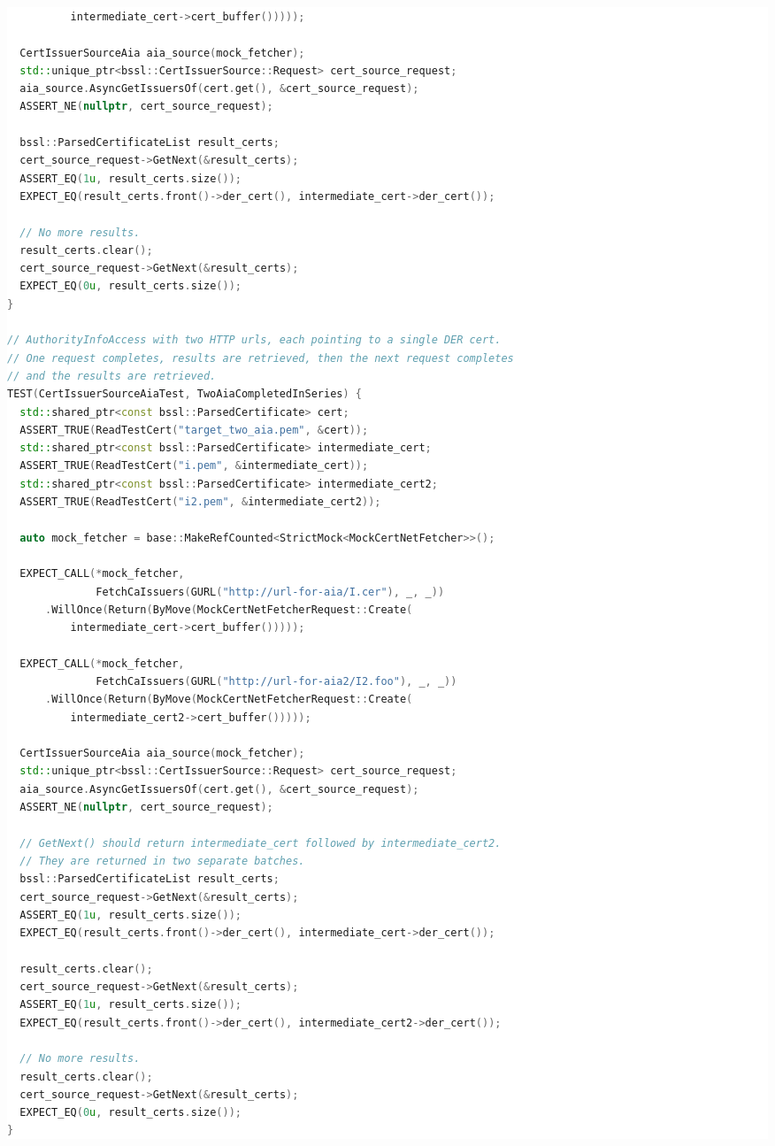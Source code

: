 ```cpp
          intermediate_cert->cert_buffer()))));

  CertIssuerSourceAia aia_source(mock_fetcher);
  std::unique_ptr<bssl::CertIssuerSource::Request> cert_source_request;
  aia_source.AsyncGetIssuersOf(cert.get(), &cert_source_request);
  ASSERT_NE(nullptr, cert_source_request);

  bssl::ParsedCertificateList result_certs;
  cert_source_request->GetNext(&result_certs);
  ASSERT_EQ(1u, result_certs.size());
  EXPECT_EQ(result_certs.front()->der_cert(), intermediate_cert->der_cert());

  // No more results.
  result_certs.clear();
  cert_source_request->GetNext(&result_certs);
  EXPECT_EQ(0u, result_certs.size());
}

// AuthorityInfoAccess with two HTTP urls, each pointing to a single DER cert.
// One request completes, results are retrieved, then the next request completes
// and the results are retrieved.
TEST(CertIssuerSourceAiaTest, TwoAiaCompletedInSeries) {
  std::shared_ptr<const bssl::ParsedCertificate> cert;
  ASSERT_TRUE(ReadTestCert("target_two_aia.pem", &cert));
  std::shared_ptr<const bssl::ParsedCertificate> intermediate_cert;
  ASSERT_TRUE(ReadTestCert("i.pem", &intermediate_cert));
  std::shared_ptr<const bssl::ParsedCertificate> intermediate_cert2;
  ASSERT_TRUE(ReadTestCert("i2.pem", &intermediate_cert2));

  auto mock_fetcher = base::MakeRefCounted<StrictMock<MockCertNetFetcher>>();

  EXPECT_CALL(*mock_fetcher,
              FetchCaIssuers(GURL("http://url-for-aia/I.cer"), _, _))
      .WillOnce(Return(ByMove(MockCertNetFetcherRequest::Create(
          intermediate_cert->cert_buffer()))));

  EXPECT_CALL(*mock_fetcher,
              FetchCaIssuers(GURL("http://url-for-aia2/I2.foo"), _, _))
      .WillOnce(Return(ByMove(MockCertNetFetcherRequest::Create(
          intermediate_cert2->cert_buffer()))));

  CertIssuerSourceAia aia_source(mock_fetcher);
  std::unique_ptr<bssl::CertIssuerSource::Request> cert_source_request;
  aia_source.AsyncGetIssuersOf(cert.get(), &cert_source_request);
  ASSERT_NE(nullptr, cert_source_request);

  // GetNext() should return intermediate_cert followed by intermediate_cert2.
  // They are returned in two separate batches.
  bssl::ParsedCertificateList result_certs;
  cert_source_request->GetNext(&result_certs);
  ASSERT_EQ(1u, result_certs.size());
  EXPECT_EQ(result_certs.front()->der_cert(), intermediate_cert->der_cert());

  result_certs.clear();
  cert_source_request->GetNext(&result_certs);
  ASSERT_EQ(1u, result_certs.size());
  EXPECT_EQ(result_certs.front()->der_cert(), intermediate_cert2->der_cert());

  // No more results.
  result_certs.clear();
  cert_source_request->GetNext(&result_certs);
  EXPECT_EQ(0u, result_certs.size());
}
```